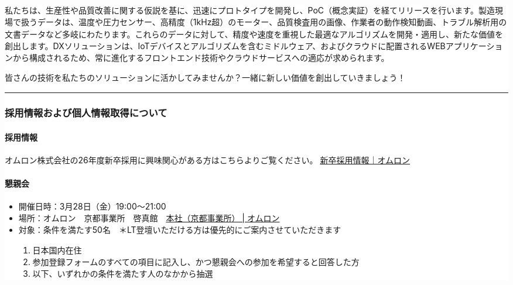 </p>

<p>
私たちは、生産性や品質改善に関する仮説を基に、迅速にプロトタイプを開発し、PoC（概念実証）を経てリリースを行います。製造現場で扱うデータは、温度や圧力センサー、高精度（1kHz超）のモーター、品質検査用の画像、作業者の動作検知動画、トラブル解析用の文書データなど多岐にわたります。これらのデータに対して、精度や速度を重視した最適なアルゴリズムを開発・適用し、新たな価値を創出します。DXソリューションは、IoTデバイスとアルゴリズムを含むミドルウェア、およびクラウドに配置されるWEBアプリケーションから構成されるため、常に進化するフロントエンド技術やクラウドサービスへの適応が求められます。
    
</p>

<p>
皆さんの技術を私たちのソリューションに活かしてみませんか？一緒に新しい価値を創出していきましょう！
    
</p>

---

### **採用情報および個人情報取得について**

#### **採用情報**

<p>
オムロン株式会社の26年度新卒採用に興味関心がある方はこちらよりご覧ください。
    <a href="https://www.omron.com/jp/ja/recruit/newgrad/">新卒採用情報｜オムロン</a>
</p>

#### **懇親会**

<ul>

<li>
開催日時：3月28日（金）19:00～21:00
</li>

<li>
場所：オムロン　京都事業所　啓真館　<a href="https://www.omron.com/jp/ja/about/corporate/location/headoffice/kyoto.html">本社（京都事業所） | オムロン</a>
</li>

<li>
対象：条件を満たす50名　＊LT登壇いただける方は優先的にご案内させていただきます
</li>

<ol>

<li>
日本国内在住
</li>

<li>
参加登録フォームのすべての項目に記入し、かつ懇親会への参加を希望すると回答した方
</li>

<li>
以下、いずれかの条件を満たす人のなかから抽選
</li>

<ul>
